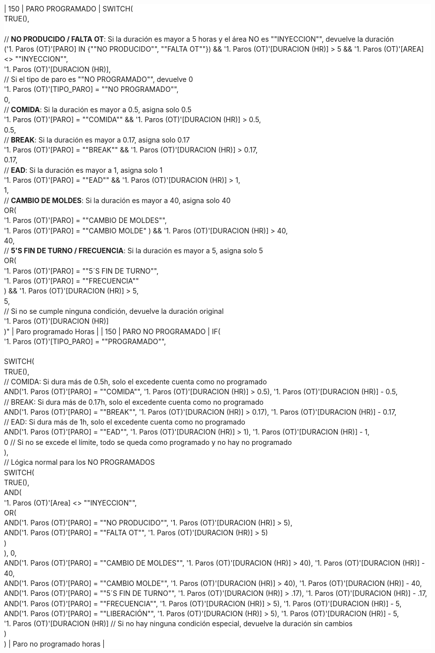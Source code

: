 | 150     | PARO PROGRAMADO            | SWITCH(<br>    TRUE(),<br>    <br>    // **NO PRODUCIDO / FALTA OT**: Si la duración es mayor a 5 horas y el área NO es ""INYECCION"", devuelve la duración<br>    ('1. Paros (OT)'[PARO] IN {""NO PRODUCIDO"", ""FALTA OT""}) && '1. Paros (OT)'[DURACION (HR)] > 5 && '1. Paros (OT)'[AREA] <> ""INYECCION"", <br>    '1. Paros (OT)'[DURACION (HR)],<br>    // Si el tipo de paro es ""NO PROGRAMADO"", devuelve 0<br>    '1. Paros (OT)'[TIPO_PARO] = ""NO PROGRAMADO"", <br>    0,  <br>    // **COMIDA**: Si la duración es mayor a 0.5, asigna solo 0.5<br>    '1. Paros (OT)'[PARO] = ""COMIDA"" && '1. Paros (OT)'[DURACION (HR)] > 0.5, <br>    0.5,<br>    // **BREAK**: Si la duración es mayor a 0.17, asigna solo 0.17<br>    '1. Paros (OT)'[PARO] = ""BREAK"" && '1. Paros (OT)'[DURACION (HR)] > 0.17, <br>    0.17,<br>    // **EAD**: Si la duración es mayor a 1, asigna solo 1<br>    '1. Paros (OT)'[PARO] = ""EAD"" && '1. Paros (OT)'[DURACION (HR)] > 1, <br>    1,<br>    // **CAMBIO DE MOLDES**: Si la duración es mayor a 40, asigna solo 40<br>    OR(<br>        '1. Paros (OT)'[PARO] = ""CAMBIO DE MOLDES"",<br>        '1. Paros (OT)'[PARO] = ""CAMBIO MOLDE"    ) && '1. Paros (OT)'[DURACION (HR)] > 40, <br>    40,<br>    // **5'S FIN DE TURNO / FRECUENCIA**: Si la duración es mayor a 5, asigna solo 5<br>    OR(<br>        '1. Paros (OT)'[PARO] = ""5´S FIN DE TURNO"",<br>        '1. Paros (OT)'[PARO] = ""FRECUENCIA""<br>    ) && '1. Paros (OT)'[DURACION (HR)] > 5, <br>    5,<br>    // Si no se cumple ninguna condición, devuelve la duración original<br>    '1. Paros (OT)'[DURACION (HR)]<br>)"                                                                                                                                                                                                                                                                                                                                                                                                                                                          | Paro programado Horas                                      |
| 150     | PARO NO PROGRAMADO         | IF(<br>    '1. Paros (OT)'[TIPO_PARO] = ""PROGRAMADO"",<br>    <br>    SWITCH(<br>        TRUE(),<br>        // COMIDA: Si dura más de 0.5h, solo el excedente cuenta como no programado<br>        AND('1. Paros (OT)'[PARO] = ""COMIDA"", '1. Paros (OT)'[DURACION (HR)] > 0.5), '1. Paros (OT)'[DURACION (HR)] - 0.5,<br>        // BREAK: Si dura más de 0.17h, solo el excedente cuenta como no programado<br>        AND('1. Paros (OT)'[PARO] = ""BREAK"", '1. Paros (OT)'[DURACION (HR)] > 0.17), '1. Paros (OT)'[DURACION (HR)] - 0.17,<br>        // EAD: Si dura más de 1h, solo el excedente cuenta como no programado<br>        AND('1. Paros (OT)'[PARO] = ""EAD"", '1. Paros (OT)'[DURACION (HR)] > 1), '1. Paros (OT)'[DURACION (HR)] - 1,<br>        0 // Si no se excede el límite, todo se queda como programado y no hay no programado<br>    ),<br>    // Lógica normal para los NO PROGRAMADOS<br>    SWITCH(<br>        TRUE(),<br>        AND(<br>            '1. Paros (OT)'[Area] <> ""INYECCION"",<br>            OR(<br>                AND('1. Paros (OT)'[PARO] = ""NO PRODUCIDO"", '1. Paros (OT)'[DURACION (HR)] > 5),<br>                AND('1. Paros (OT)'[PARO] = ""FALTA OT"", '1. Paros (OT)'[DURACION (HR)] > 5)<br>            )<br>        ), 0,<br>        AND('1. Paros (OT)'[PARO] = ""CAMBIO DE MOLDES"", '1. Paros (OT)'[DURACION (HR)] > 40), '1. Paros (OT)'[DURACION (HR)] - 40,<br>        AND('1. Paros (OT)'[PARO] = ""CAMBIO MOLDE"", '1. Paros (OT)'[DURACION (HR)] > 40), '1. Paros (OT)'[DURACION (HR)] - 40,<br>        AND('1. Paros (OT)'[PARO] = ""5´S FIN DE TURNO"", '1. Paros (OT)'[DURACION (HR)] > .17), '1. Paros (OT)'[DURACION (HR)] - .17,<br>        AND('1. Paros (OT)'[PARO] = ""FRECUENCIA"", '1. Paros (OT)'[DURACION (HR)] > 5), '1. Paros (OT)'[DURACION (HR)] - 5,<br>        AND('1. Paros (OT)'[PARO] = ""LIBERACIÓN"", '1. Paros (OT)'[DURACION (HR)] > 5), '1. Paros (OT)'[DURACION (HR)] - 5,<br>        '1. Paros (OT)'[DURACION (HR)] // Si no hay ninguna condición especial, devuelve la duración sin cambios<br>    )<br>) | Paro no programado horas                                   |